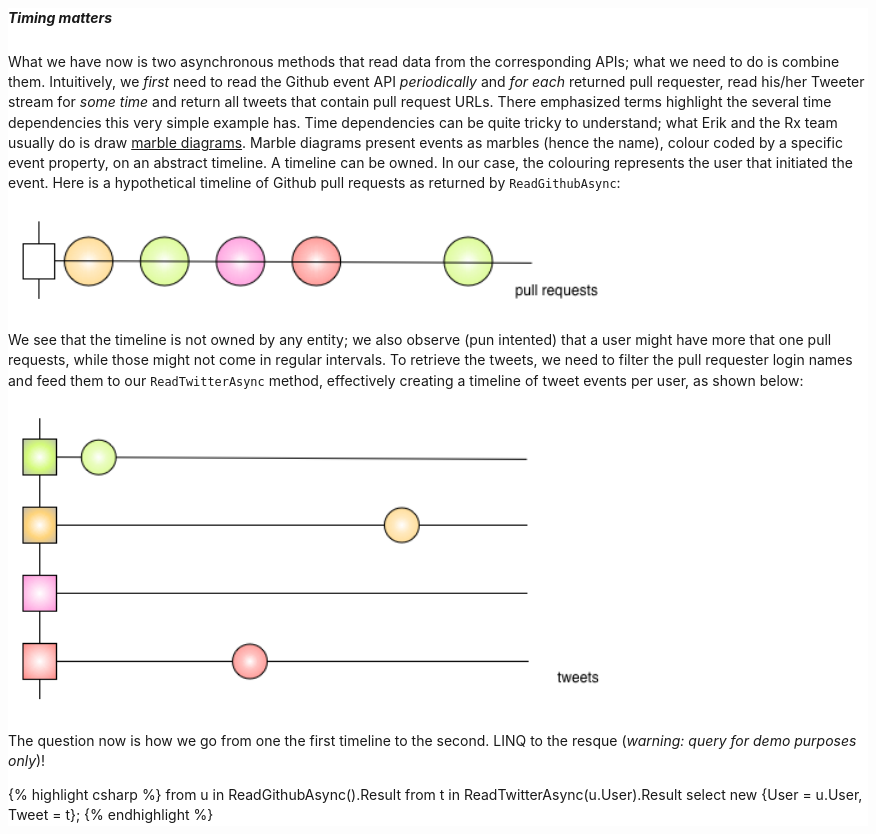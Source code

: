 ##### Timing matters

What we have now is two asynchronous methods that read data from the
corresponding APIs; what we need to do is combine them. Intuitively, we *first*
need to read the Github event API *periodically* and *for each* returned pull
requester, read his/her Tweeter stream for *some time* and return all tweets that
contain pull request URLs. There emphasized terms highlight the several time
dependencies this very simple example has. Time dependencies can be quite tricky
to understand; what Erik and the Rx team usually do is draw [marble diagrams](
http://channel9.msdn.com/Blogs/J.Van.Gogh/Reactive-Extensions-API-in-depth-marble-diagrams-select--where).
Marble diagrams present events as marbles (hence the name), colour coded by a
specific event property, on an abstract timeline. A timeline can be owned. In
our case, the colouring represents the user that initiated the event. Here is a
hypothetical timeline of Github pull requests as returned by `ReadGithubAsync`:

<a href="/files/rx-blog-pullreqs.png" rel="lightbox">
  <img style="width: 70%;margin-left: auto; margin-right:auto;" src="/files/rx-blog-pullreqs.png" alt="Github marble diagram">
</a>

We see that the timeline is not owned by any entity; we also observe (pun
intented) that a user might have more that one pull requests, while those might
not come in regular intervals.  To retrieve the tweets, we need to filter the
pull requester login names and feed them to our `ReadTwitterAsync` method,
effectively creating a timeline of tweet events per user, as shown below:

<a href="/files/rx-blog-tweets.png" rel="lightbox">
  <img style="width: 70%;margin-left: auto; margin-right:auto;" src="/files/rx-blog-tweets.png" alt="Github marble diagram">
</a>

The question now is how we go from one the first timeline to the second.  LINQ
to the resque (*warning: query for demo purposes only*)!

{% highlight csharp %}
from u in ReadGithubAsync().Result
from t in ReadTwitterAsync(u.User).Result
select new {User = u.User, Tweet = t};
{% endhighlight %}
